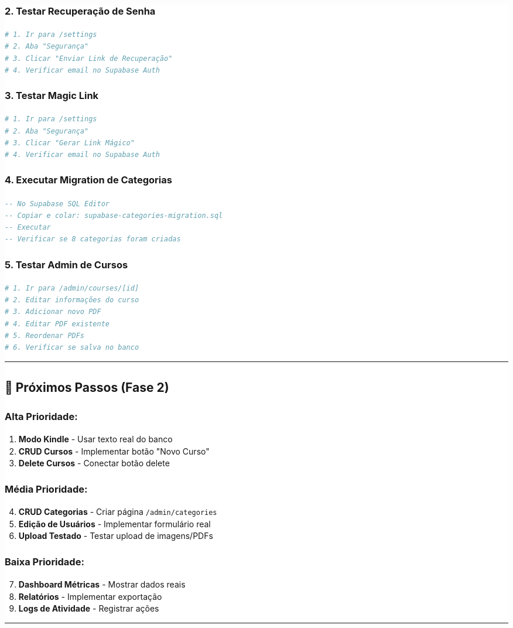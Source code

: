 ### 2. Testar Recuperação de Senha
```bash
# 1. Ir para /settings
# 2. Aba "Segurança"
# 3. Clicar "Enviar Link de Recuperação"
# 4. Verificar email no Supabase Auth
```

### 3. Testar Magic Link
```bash
# 1. Ir para /settings
# 2. Aba "Segurança"
# 3. Clicar "Gerar Link Mágico"
# 4. Verificar email no Supabase Auth
```

### 4. Executar Migration de Categorias
```sql
-- No Supabase SQL Editor
-- Copiar e colar: supabase-categories-migration.sql
-- Executar
-- Verificar se 8 categorias foram criadas
```

### 5. Testar Admin de Cursos
```bash
# 1. Ir para /admin/courses/[id]
# 2. Editar informações do curso
# 3. Adicionar novo PDF
# 4. Editar PDF existente
# 5. Reordenar PDFs
# 6. Verificar se salva no banco
```

---

## 🚀 Próximos Passos (Fase 2)

### Alta Prioridade:
1. **Modo Kindle** - Usar texto real do banco
2. **CRUD Cursos** - Implementar botão "Novo Curso"
3. **Delete Cursos** - Conectar botão delete

### Média Prioridade:
4. **CRUD Categorias** - Criar página `/admin/categories`
5. **Edição de Usuários** - Implementar formulário real
6. **Upload Testado** - Testar upload de imagens/PDFs

### Baixa Prioridade:
7. **Dashboard Métricas** - Mostrar dados reais
8. **Relatórios** - Implementar exportação
9. **Logs de Atividade** - Registrar ações

---
